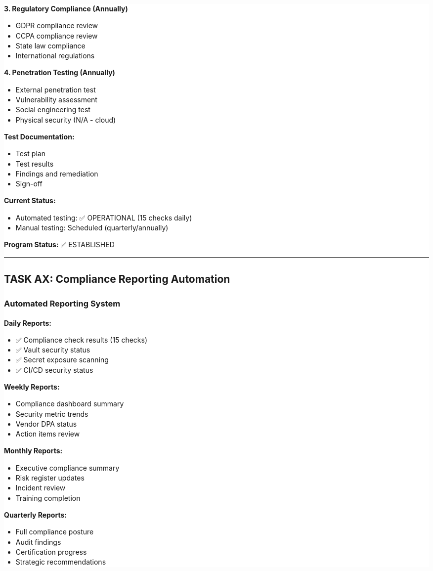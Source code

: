 **3. Regulatory Compliance (Annually)**

- GDPR compliance review
- CCPA compliance review
- State law compliance
- International regulations

**4. Penetration Testing (Annually)**

- External penetration test
- Vulnerability assessment
- Social engineering test
- Physical security (N/A - cloud)

**Test Documentation:**

- Test plan
- Test results
- Findings and remediation
- Sign-off

**Current Status:**

- Automated testing: ✅ OPERATIONAL (15 checks daily)
- Manual testing: Scheduled (quarterly/annually)

**Program Status:** ✅ ESTABLISHED

---

## TASK AX: Compliance Reporting Automation

### Automated Reporting System

**Daily Reports:**

- ✅ Compliance check results (15 checks)
- ✅ Vault security status
- ✅ Secret exposure scanning
- ✅ CI/CD security status

**Weekly Reports:**

- Compliance dashboard summary
- Security metric trends
- Vendor DPA status
- Action items review

**Monthly Reports:**

- Executive compliance summary
- Risk register updates
- Incident review
- Training completion

**Quarterly Reports:**

- Full compliance posture
- Audit findings
- Certification progress
- Strategic recommendations
